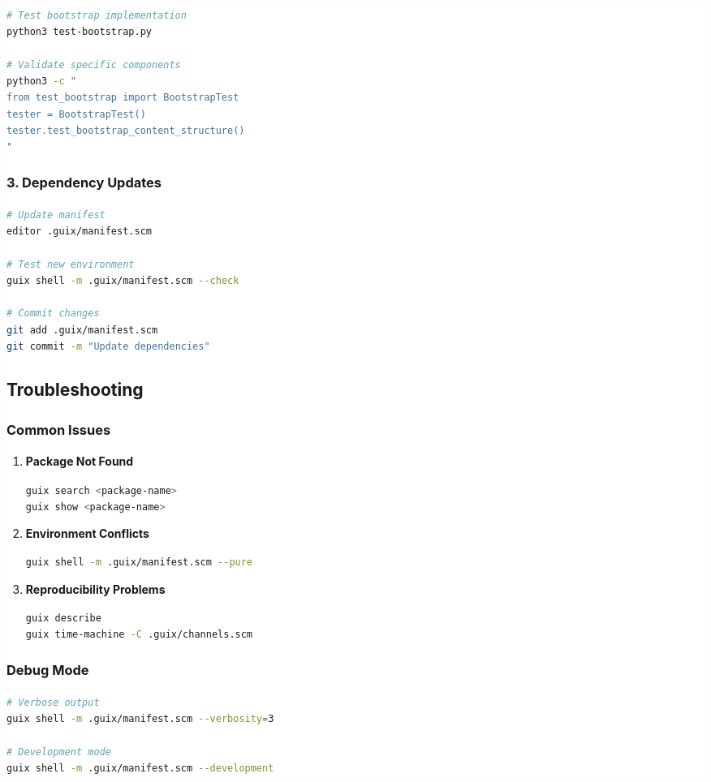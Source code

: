 ```bash
# Test bootstrap implementation
python3 test-bootstrap.py

# Validate specific components
python3 -c "
from test_bootstrap import BootstrapTest
tester = BootstrapTest()
tester.test_bootstrap_content_structure()
"
```

### 3. Dependency Updates

```bash
# Update manifest
editor .guix/manifest.scm

# Test new environment
guix shell -m .guix/manifest.scm --check

# Commit changes
git add .guix/manifest.scm
git commit -m "Update dependencies"
```

## Troubleshooting

### Common Issues

1. **Package Not Found**
   ```bash
   guix search <package-name>
   guix show <package-name>
   ```

2. **Environment Conflicts**
   ```bash
   guix shell -m .guix/manifest.scm --pure
   ```

3. **Reproducibility Problems**
   ```bash
   guix describe
   guix time-machine -C .guix/channels.scm
   ```

### Debug Mode

```bash
# Verbose output
guix shell -m .guix/manifest.scm --verbosity=3

# Development mode
guix shell -m .guix/manifest.scm --development
```
